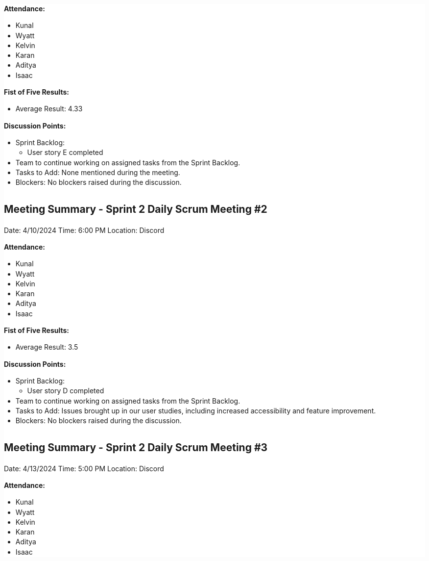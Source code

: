 **Attendance:**
- Kunal
- Wyatt
- Kelvin
- Karan
- Aditya
- Isaac

**Fist of Five Results:**
- Average Result: 4.33

**Discussion Points:**
- Sprint Backlog:
  - User story E completed
- Team to continue working on assigned tasks from the Sprint Backlog. 
- Tasks to Add: None mentioned during the meeting.
- Blockers: No blockers raised during the discussion.

## Meeting Summary - Sprint 2 Daily Scrum Meeting #2
Date: 4/10/2024
Time: 6:00 PM
Location: Discord

**Attendance:**
- Kunal
- Wyatt
- Kelvin
- Karan
- Aditya
- Isaac

**Fist of Five Results:**
- Average Result: 3.5

**Discussion Points:**
- Sprint Backlog:
  - User story D completed
- Team to continue working on assigned tasks from the Sprint Backlog. 
- Tasks to Add: Issues brought up in our user studies, including increased accessibility and feature improvement.
- Blockers: No blockers raised during the discussion.

## Meeting Summary - Sprint 2 Daily Scrum Meeting #3
Date: 4/13/2024
Time: 5:00 PM
Location: Discord

**Attendance:**
- Kunal
- Wyatt
- Kelvin
- Karan
- Aditya
- Isaac
